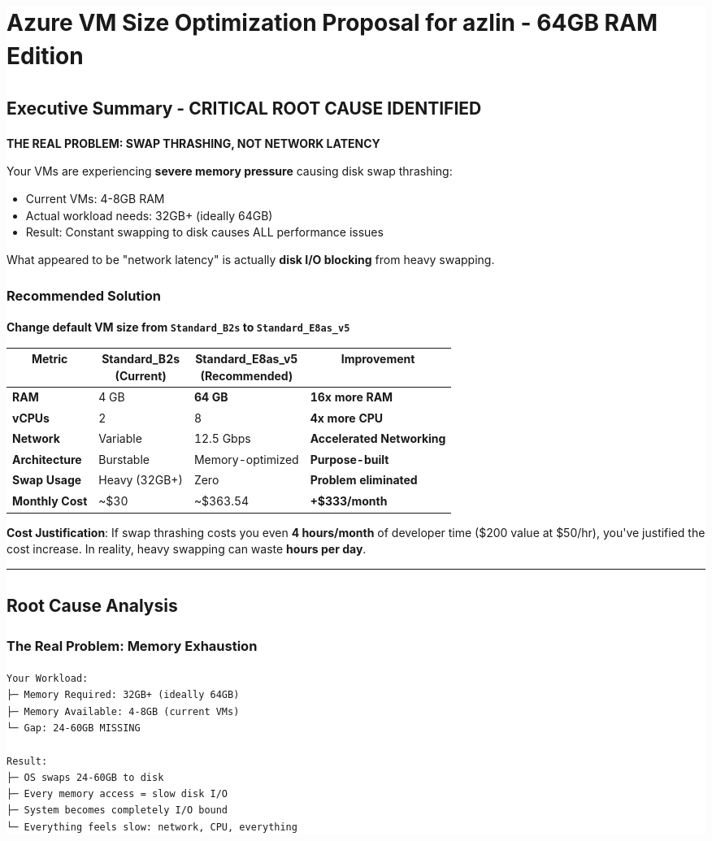 # Azure VM Size Optimization Proposal for azlin - 64GB RAM Edition

## Executive Summary - CRITICAL ROOT CAUSE IDENTIFIED

**THE REAL PROBLEM: SWAP THRASHING, NOT NETWORK LATENCY**

Your VMs are experiencing **severe memory pressure** causing disk swap thrashing:
- Current VMs: 4-8GB RAM
- Actual workload needs: 32GB+ (ideally 64GB)
- Result: Constant swapping to disk causes ALL performance issues

What appeared to be "network latency" is actually **disk I/O blocking** from heavy swapping.

### Recommended Solution

**Change default VM size from `Standard_B2s` to `Standard_E8as_v5`**

| Metric | Standard_B2s<br/>(Current) | Standard_E8as_v5<br/>(Recommended) | Improvement |
|--------|----------------|------------------------|-------------|
| **RAM** | 4 GB | **64 GB** | **16x more RAM** |
| **vCPUs** | 2 | 8 | **4x more CPU** |
| **Network** | Variable | 12.5 Gbps | **Accelerated Networking** |
| **Architecture** | Burstable | Memory-optimized | **Purpose-built** |
| **Swap Usage** | Heavy (32GB+) | Zero | **Problem eliminated** |
| **Monthly Cost** | ~$30 | ~$363.54 | **+$333/month** |

**Cost Justification**: If swap thrashing costs you even **4 hours/month** of developer time ($200 value at $50/hr), you've justified the cost increase. In reality, heavy swapping can waste **hours per day**.

---

## Root Cause Analysis

### The Real Problem: Memory Exhaustion

```
Your Workload:
├─ Memory Required: 32GB+ (ideally 64GB)
├─ Memory Available: 4-8GB (current VMs)
└─ Gap: 24-60GB MISSING

Result:
├─ OS swaps 24-60GB to disk
├─ Every memory access = slow disk I/O
├─ System becomes completely I/O bound
└─ Everything feels slow: network, CPU, everything
```
